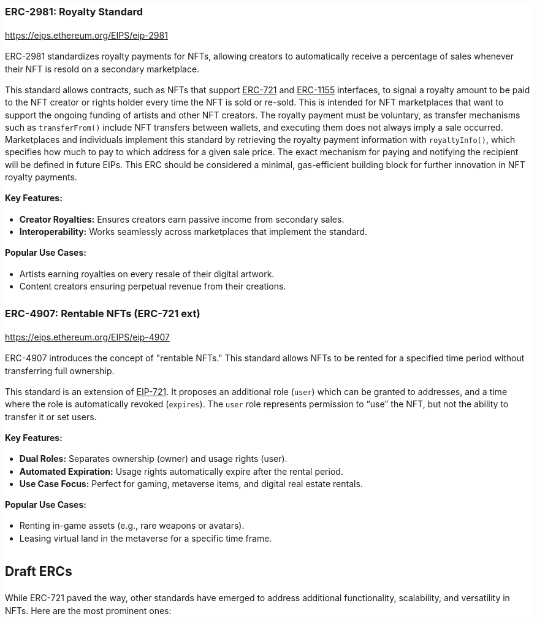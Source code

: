 ### ERC-2981: Royalty Standard

https://eips.ethereum.org/EIPS/eip-2981

ERC-2981 standardizes royalty payments for NFTs, allowing creators to automatically receive a percentage of sales whenever their NFT is resold on a secondary marketplace.

This standard allows contracts, such as NFTs that support [ERC-721](https://eips.ethereum.org/EIPS/eip-721) and [ERC-1155](https://eips.ethereum.org/EIPS/eip-1155) interfaces, to signal a royalty amount to be paid to the NFT creator or rights holder every time the NFT is sold or re-sold. This is intended for NFT marketplaces that want to support the ongoing funding of artists and other NFT creators. The royalty payment must be voluntary, as transfer mechanisms such as `transferFrom()` include NFT transfers between wallets, and executing them does not always imply a sale occurred. Marketplaces and individuals implement this standard by retrieving the royalty payment information with `royaltyInfo()`, which specifies how much to pay to which address for a given sale price. The exact mechanism for paying and notifying the recipient will be defined in future EIPs. This ERC should be considered a minimal, gas-efficient building block for further innovation in NFT royalty payments.

**Key Features:**

- **Creator Royalties:** Ensures creators earn passive income from secondary sales.
- **Interoperability:** Works seamlessly across marketplaces that implement the standard.

**Popular Use Cases:**

- Artists earning royalties on every resale of their digital artwork.
- Content creators ensuring perpetual revenue from their creations.

### ERC-4907: Rentable NFTs (ERC-721 ext)

https://eips.ethereum.org/EIPS/eip-4907

ERC-4907 introduces the concept of "rentable NFTs." This standard allows NFTs to be rented for a specified time period without transferring full ownership.

This standard is an extension of [EIP-721](https://eips.ethereum.org/EIPS/eip-721). It proposes an additional role (`user`) which can be granted to addresses, and a time where the role is automatically revoked (`expires`). The `user` role represents permission to “use” the NFT, but not the ability to transfer it or set users.

**Key Features:**

- **Dual Roles:** Separates ownership (owner) and usage rights (user).
- **Automated Expiration:** Usage rights automatically expire after the rental period.
- **Use Case Focus:** Perfect for gaming, metaverse items, and digital real estate rentals.

**Popular Use Cases:**

- Renting in-game assets (e.g., rare weapons or avatars).
- Leasing virtual land in the metaverse for a specific time frame.



## Draft ERCs

While ERC-721 paved the way, other standards have emerged to address additional functionality, scalability, and versatility in NFTs. Here are the most prominent ones:
